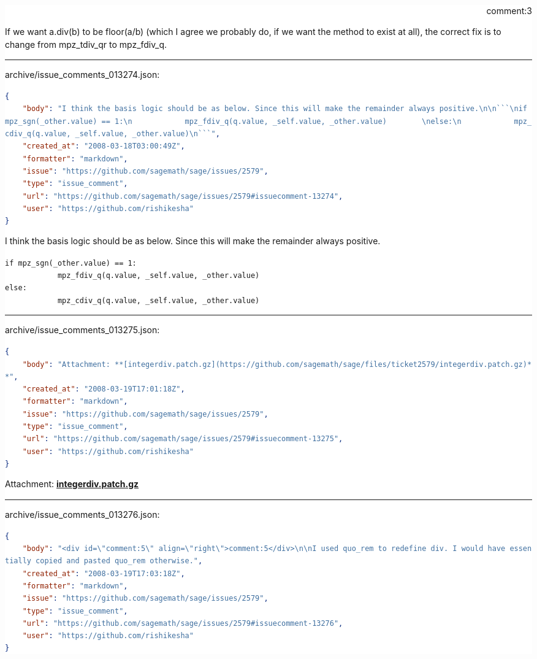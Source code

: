 <div id="comment:3" align="right">comment:3</div>

If we want a.div(b) to be floor(a/b) (which I agree we probably do, if we want the method to exist at all), the correct fix is to change from mpz_tdiv_qr to mpz_fdiv_q.



---

archive/issue_comments_013274.json:
```json
{
    "body": "I think the basis logic should be as below. Since this will make the remainder always positive.\n\n```\nif mpz_sgn(_other.value) == 1:\n            mpz_fdiv_q(q.value, _self.value, _other.value)        \nelse:\n            mpz_cdiv_q(q.value, _self.value, _other.value)\n```",
    "created_at": "2008-03-18T03:00:49Z",
    "formatter": "markdown",
    "issue": "https://github.com/sagemath/sage/issues/2579",
    "type": "issue_comment",
    "url": "https://github.com/sagemath/sage/issues/2579#issuecomment-13274",
    "user": "https://github.com/rishikesha"
}
```

I think the basis logic should be as below. Since this will make the remainder always positive.

```
if mpz_sgn(_other.value) == 1:
            mpz_fdiv_q(q.value, _self.value, _other.value)        
else:
            mpz_cdiv_q(q.value, _self.value, _other.value)
```



---

archive/issue_comments_013275.json:
```json
{
    "body": "Attachment: **[integerdiv.patch.gz](https://github.com/sagemath/sage/files/ticket2579/integerdiv.patch.gz)**",
    "created_at": "2008-03-19T17:01:18Z",
    "formatter": "markdown",
    "issue": "https://github.com/sagemath/sage/issues/2579",
    "type": "issue_comment",
    "url": "https://github.com/sagemath/sage/issues/2579#issuecomment-13275",
    "user": "https://github.com/rishikesha"
}
```

Attachment: **[integerdiv.patch.gz](https://github.com/sagemath/sage/files/ticket2579/integerdiv.patch.gz)**



---

archive/issue_comments_013276.json:
```json
{
    "body": "<div id=\"comment:5\" align=\"right\">comment:5</div>\n\nI used quo_rem to redefine div. I would have essentially copied and pasted quo_rem otherwise.",
    "created_at": "2008-03-19T17:03:18Z",
    "formatter": "markdown",
    "issue": "https://github.com/sagemath/sage/issues/2579",
    "type": "issue_comment",
    "url": "https://github.com/sagemath/sage/issues/2579#issuecomment-13276",
    "user": "https://github.com/rishikesha"
}
```

